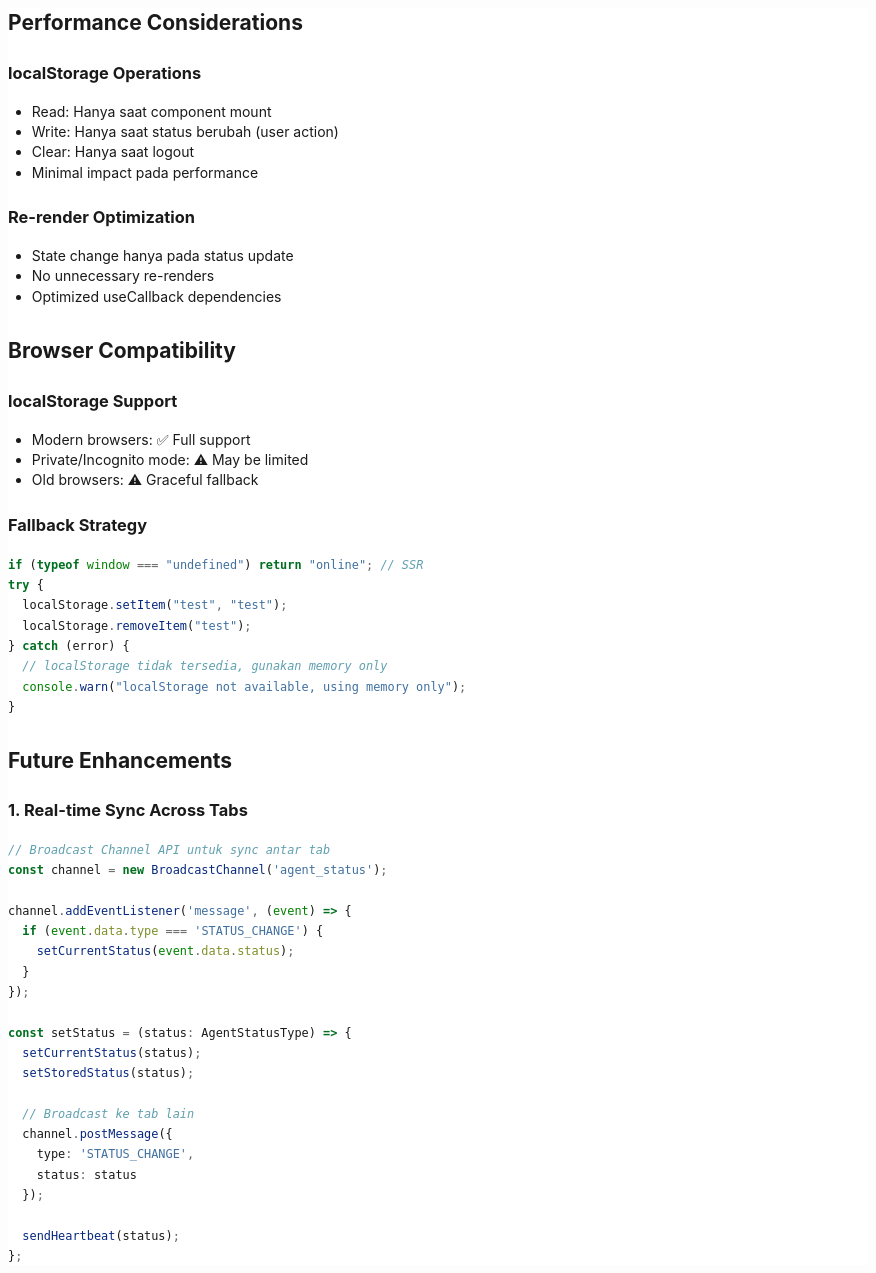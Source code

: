 ## Performance Considerations

### localStorage Operations
- Read: Hanya saat component mount
- Write: Hanya saat status berubah (user action)
- Clear: Hanya saat logout
- Minimal impact pada performance

### Re-render Optimization
- State change hanya pada status update
- No unnecessary re-renders
- Optimized useCallback dependencies

## Browser Compatibility

### localStorage Support
- Modern browsers: ✅ Full support
- Private/Incognito mode: ⚠️ May be limited
- Old browsers: ⚠️ Graceful fallback

### Fallback Strategy
```typescript
if (typeof window === "undefined") return "online"; // SSR
try {
  localStorage.setItem("test", "test");
  localStorage.removeItem("test");
} catch (error) {
  // localStorage tidak tersedia, gunakan memory only
  console.warn("localStorage not available, using memory only");
}
```

## Future Enhancements

### 1. Real-time Sync Across Tabs
```typescript
// Broadcast Channel API untuk sync antar tab
const channel = new BroadcastChannel('agent_status');

channel.addEventListener('message', (event) => {
  if (event.data.type === 'STATUS_CHANGE') {
    setCurrentStatus(event.data.status);
  }
});

const setStatus = (status: AgentStatusType) => {
  setCurrentStatus(status);
  setStoredStatus(status);
  
  // Broadcast ke tab lain
  channel.postMessage({
    type: 'STATUS_CHANGE',
    status: status
  });
  
  sendHeartbeat(status);
};
```
